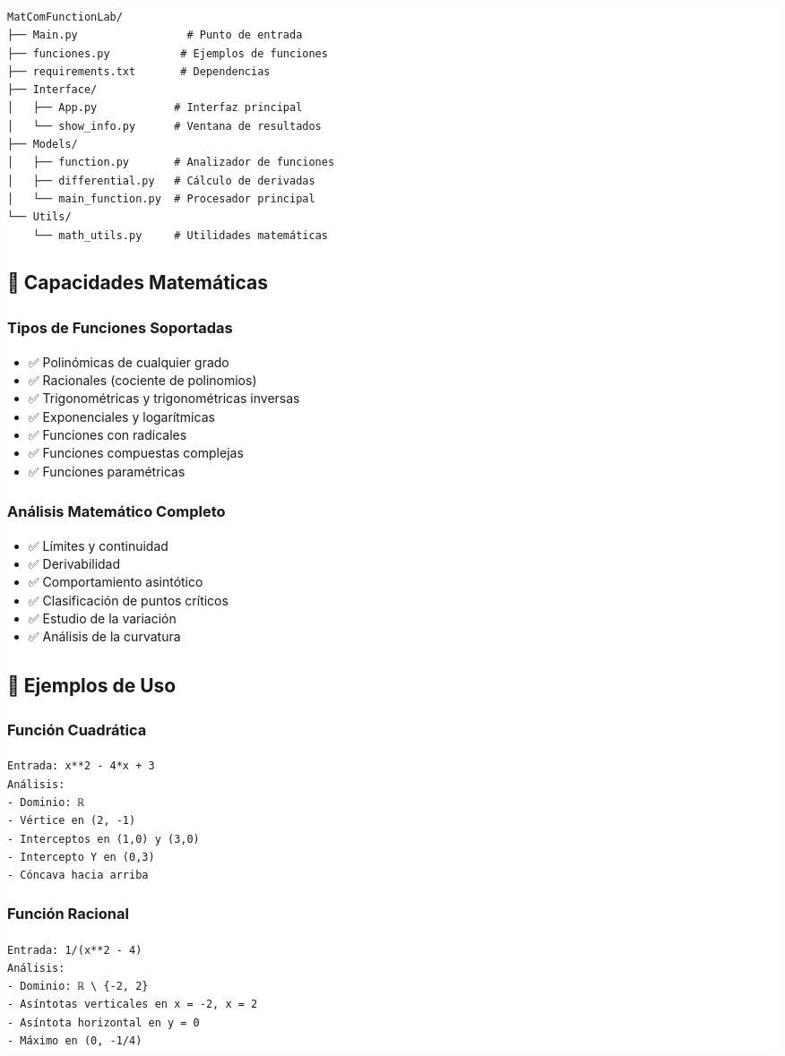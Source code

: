 ```
MatComFunctionLab/
├── Main.py                 # Punto de entrada
├── funciones.py           # Ejemplos de funciones
├── requirements.txt       # Dependencias
├── Interface/
│   ├── App.py            # Interfaz principal
│   └── show_info.py      # Ventana de resultados
├── Models/
│   ├── function.py       # Analizador de funciones
│   ├── differential.py   # Cálculo de derivadas
│   └── main_function.py  # Procesador principal
└── Utils/
    └── math_utils.py     # Utilidades matemáticas
```

## 🧮 Capacidades Matemáticas

### Tipos de Funciones Soportadas
- ✅ Polinómicas de cualquier grado
- ✅ Racionales (cociente de polinomios)
- ✅ Trigonométricas y trigonométricas inversas
- ✅ Exponenciales y logarítmicas
- ✅ Funciones con radicales
- ✅ Funciones compuestas complejas
- ✅ Funciones paramétricas

### Análisis Matemático Completo
- ✅ Límites y continuidad
- ✅ Derivabilidad
- ✅ Comportamiento asintótico
- ✅ Clasificación de puntos críticos
- ✅ Estudio de la variación
- ✅ Análisis de la curvatura

## 🎨 Ejemplos de Uso

### Función Cuadrática
```
Entrada: x**2 - 4*x + 3
Análisis: 
- Dominio: ℝ
- Vértice en (2, -1)
- Interceptos en (1,0) y (3,0)
- Intercepto Y en (0,3)
- Cóncava hacia arriba
```

### Función Racional
```
Entrada: 1/(x**2 - 4)
Análisis:
- Dominio: ℝ \ {-2, 2}
- Asíntotas verticales en x = -2, x = 2
- Asíntota horizontal en y = 0
- Máximo en (0, -1/4)
```
